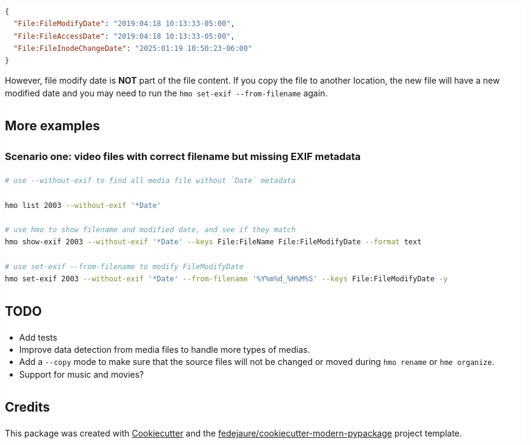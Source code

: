 ```json
{
  "File:FileModifyDate": "2019:04:18 10:13:33-05:00",
  "File:FileAccessDate": "2019:04:18 10:13:33-05:00",
  "File:FileInodeChangeDate": "2025:01:19 10:50:23-06:00"
}
```

However, file modify date is **NOT** part of the file content. If you copy the file to another location, the new file will have a new modified date and you may need to run the `hmo set-exif --from-filename` again.

## More examples

### Scenario one: video files with correct filename but missing EXIF metadata

```sh
# use --without-exif to find all media file without `Date` metadata

hmo list 2003 --without-exif '*Date'

# use hmo to show filename and modified date, and see if they match
hmo show-exif 2003 --without-exif '*Date' --keys File:FileName File:FileModifyDate --format text

# use set-exif --from-filename to modify FileModifyDate
hmo set-exif 2003 --without-exif '*Date' --from-filename '%Y%m%d_%H%M%S' --keys File:FileModifyDate -y
```

## TODO

- Add tests
- Improve data detection from media files to handle more types of medias.
- Add a `--copy` mode to make sure that the source files will not be changed or moved during `hmo rename` or `hme organize`.
- Support for music and movies?

## Credits

This package was created with [Cookiecutter][cookiecutter] and the [fedejaure/cookiecutter-modern-pypackage][cookiecutter-modern-pypackage] project template.

[cookiecutter]: https://github.com/cookiecutter/cookiecutter
[cookiecutter-modern-pypackage]: https://github.com/fedejaure/cookiecutter-modern-pypackage
